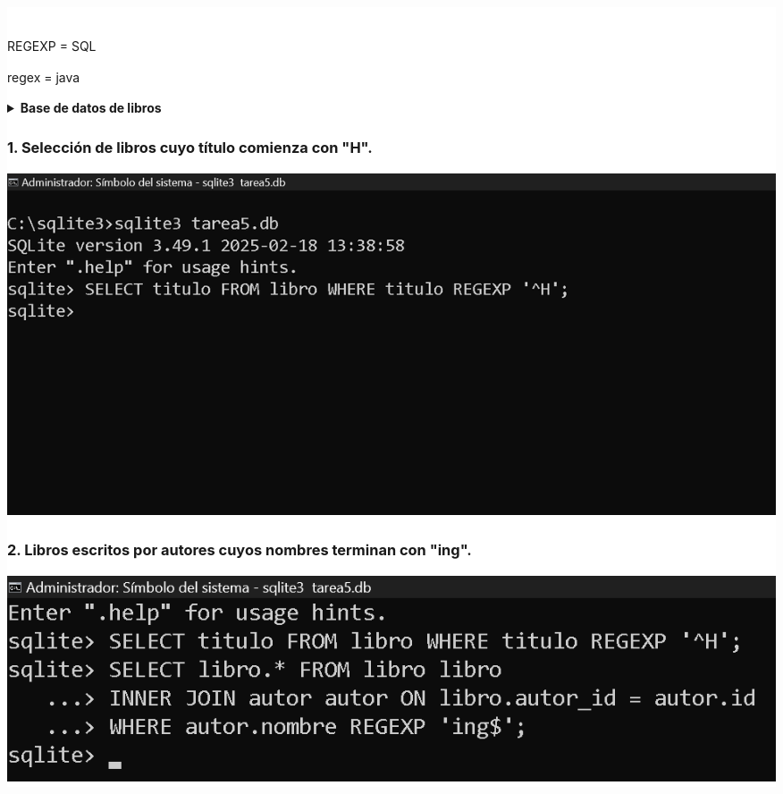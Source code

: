 
<br>

REGEXP = SQL  

regex = java

<details><summary><strong>Base de datos de libros</strong></summary></details>


### __1.__ Selección de libros cuyo título comienza con "H".



 <img src="img/Ejercicio(1).png">

<br>

### __2.__ Libros escritos por autores cuyos nombres terminan con "ing".



<img src="img/Ejercicio(2).png">
